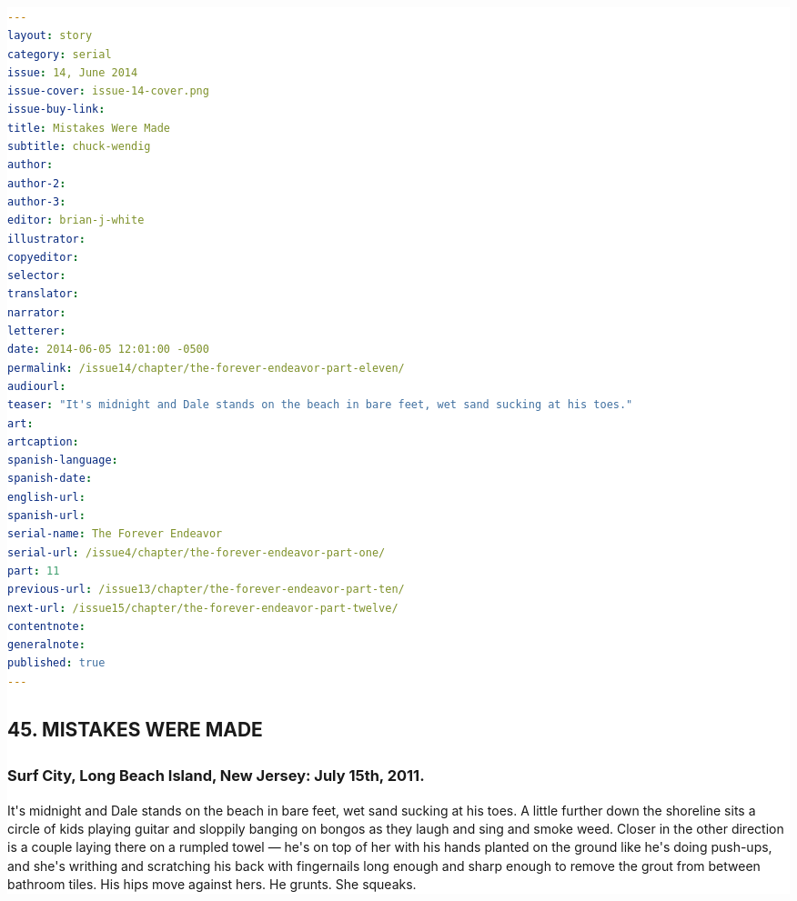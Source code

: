 ```yaml
---
layout: story
category: serial
issue: 14, June 2014
issue-cover: issue-14-cover.png
issue-buy-link:
title: Mistakes Were Made
subtitle: chuck-wendig
author:
author-2:
author-3:
editor: brian-j-white
illustrator:
copyeditor:
selector:
translator:
narrator:
letterer:
date: 2014-06-05 12:01:00 -0500
permalink: /issue14/chapter/the-forever-endeavor-part-eleven/
audiourl:
teaser: "It's midnight and Dale stands on the beach in bare feet, wet sand sucking at his toes."
art:
artcaption:
spanish-language:
spanish-date:
english-url:
spanish-url:
serial-name: The Forever Endeavor
serial-url: /issue4/chapter/the-forever-endeavor-part-one/
part: 11
previous-url: /issue13/chapter/the-forever-endeavor-part-ten/
next-url: /issue15/chapter/the-forever-endeavor-part-twelve/
contentnote:
generalnote:
published: true
---
```


## 45. MISTAKES WERE MADE

### Surf City, Long Beach Island, New Jersey: July 15th, 2011.

It's midnight and Dale stands on the beach in bare feet, wet sand sucking at his toes. A little further down the shoreline sits a circle of kids playing guitar and sloppily banging on bongos as they laugh and sing and smoke weed. Closer in the other direction is a couple laying there on a rumpled towel — he's on top of her with his hands planted on the ground like he's doing push-ups, and she's writhing and scratching his back with fingernails long enough and sharp enough to remove the grout from between bathroom tiles. His hips move against hers. He grunts. She squeaks.
